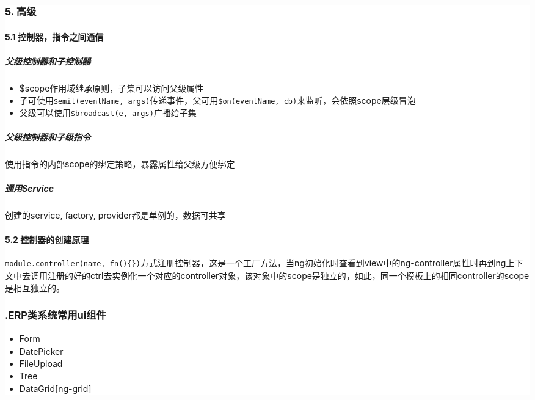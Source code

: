 ### 5. 高级
#### 5.1 控制器，指令之间通信  
##### 父级控制器和子控制器
+ $scope作用域继承原则，子集可以访问父级属性  
+ 子可使用`$emit(eventName, args)`传递事件，父可用`$on(eventName, cb)`来监听，会依照scope层级冒泡  
+ 父级可以使用`$broadcast(e, args)`广播给子集

##### 父级控制器和子级指令
使用指令的内部scope的绑定策略，暴露属性给父级方便绑定  

##### 通用Service
创建的service, factory, provider都是单例的，数据可共享

#### 5.2 控制器的创建原理  
`module.controller(name, fn(){})`方式注册控制器，这是一个工厂方法，当ng初始化时查看到view中的ng-controller属性时再到ng上下文中去调用注册的好的ctrl去实例化一个对应的controller对象，该对象中的scope是独立的，如此，同一个模板上的相同controller的scope是相互独立的。  


### .ERP类系统常用ui组件
+ Form
+ DatePicker
+ FileUpload
+ Tree
+ DataGrid[ng-grid]

